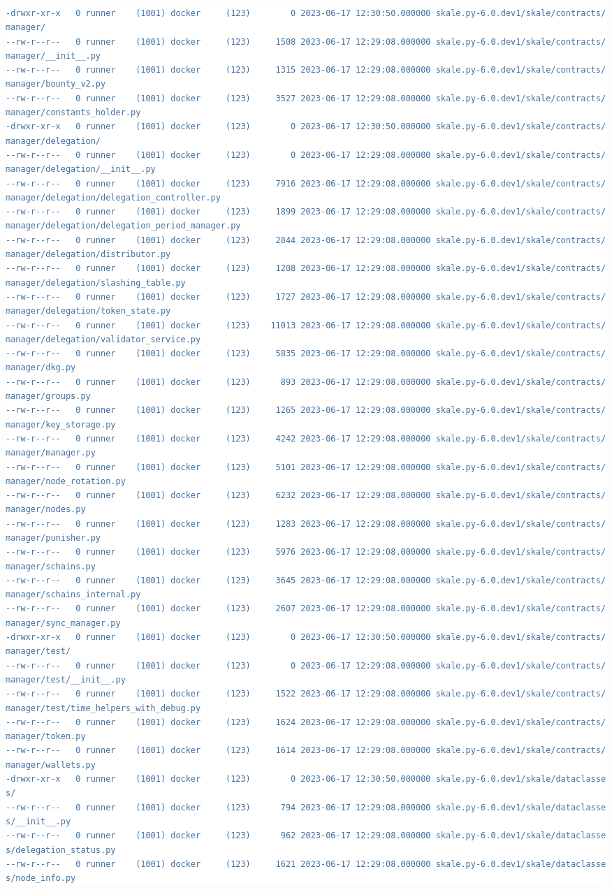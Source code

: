 ```diff
-drwxr-xr-x   0 runner    (1001) docker     (123)        0 2023-06-17 12:30:50.000000 skale.py-6.0.dev1/skale/contracts/manager/
--rw-r--r--   0 runner    (1001) docker     (123)     1508 2023-06-17 12:29:08.000000 skale.py-6.0.dev1/skale/contracts/manager/__init__.py
--rw-r--r--   0 runner    (1001) docker     (123)     1315 2023-06-17 12:29:08.000000 skale.py-6.0.dev1/skale/contracts/manager/bounty_v2.py
--rw-r--r--   0 runner    (1001) docker     (123)     3527 2023-06-17 12:29:08.000000 skale.py-6.0.dev1/skale/contracts/manager/constants_holder.py
-drwxr-xr-x   0 runner    (1001) docker     (123)        0 2023-06-17 12:30:50.000000 skale.py-6.0.dev1/skale/contracts/manager/delegation/
--rw-r--r--   0 runner    (1001) docker     (123)        0 2023-06-17 12:29:08.000000 skale.py-6.0.dev1/skale/contracts/manager/delegation/__init__.py
--rw-r--r--   0 runner    (1001) docker     (123)     7916 2023-06-17 12:29:08.000000 skale.py-6.0.dev1/skale/contracts/manager/delegation/delegation_controller.py
--rw-r--r--   0 runner    (1001) docker     (123)     1899 2023-06-17 12:29:08.000000 skale.py-6.0.dev1/skale/contracts/manager/delegation/delegation_period_manager.py
--rw-r--r--   0 runner    (1001) docker     (123)     2844 2023-06-17 12:29:08.000000 skale.py-6.0.dev1/skale/contracts/manager/delegation/distributor.py
--rw-r--r--   0 runner    (1001) docker     (123)     1208 2023-06-17 12:29:08.000000 skale.py-6.0.dev1/skale/contracts/manager/delegation/slashing_table.py
--rw-r--r--   0 runner    (1001) docker     (123)     1727 2023-06-17 12:29:08.000000 skale.py-6.0.dev1/skale/contracts/manager/delegation/token_state.py
--rw-r--r--   0 runner    (1001) docker     (123)    11013 2023-06-17 12:29:08.000000 skale.py-6.0.dev1/skale/contracts/manager/delegation/validator_service.py
--rw-r--r--   0 runner    (1001) docker     (123)     5835 2023-06-17 12:29:08.000000 skale.py-6.0.dev1/skale/contracts/manager/dkg.py
--rw-r--r--   0 runner    (1001) docker     (123)      893 2023-06-17 12:29:08.000000 skale.py-6.0.dev1/skale/contracts/manager/groups.py
--rw-r--r--   0 runner    (1001) docker     (123)     1265 2023-06-17 12:29:08.000000 skale.py-6.0.dev1/skale/contracts/manager/key_storage.py
--rw-r--r--   0 runner    (1001) docker     (123)     4242 2023-06-17 12:29:08.000000 skale.py-6.0.dev1/skale/contracts/manager/manager.py
--rw-r--r--   0 runner    (1001) docker     (123)     5101 2023-06-17 12:29:08.000000 skale.py-6.0.dev1/skale/contracts/manager/node_rotation.py
--rw-r--r--   0 runner    (1001) docker     (123)     6232 2023-06-17 12:29:08.000000 skale.py-6.0.dev1/skale/contracts/manager/nodes.py
--rw-r--r--   0 runner    (1001) docker     (123)     1283 2023-06-17 12:29:08.000000 skale.py-6.0.dev1/skale/contracts/manager/punisher.py
--rw-r--r--   0 runner    (1001) docker     (123)     5976 2023-06-17 12:29:08.000000 skale.py-6.0.dev1/skale/contracts/manager/schains.py
--rw-r--r--   0 runner    (1001) docker     (123)     3645 2023-06-17 12:29:08.000000 skale.py-6.0.dev1/skale/contracts/manager/schains_internal.py
--rw-r--r--   0 runner    (1001) docker     (123)     2607 2023-06-17 12:29:08.000000 skale.py-6.0.dev1/skale/contracts/manager/sync_manager.py
-drwxr-xr-x   0 runner    (1001) docker     (123)        0 2023-06-17 12:30:50.000000 skale.py-6.0.dev1/skale/contracts/manager/test/
--rw-r--r--   0 runner    (1001) docker     (123)        0 2023-06-17 12:29:08.000000 skale.py-6.0.dev1/skale/contracts/manager/test/__init__.py
--rw-r--r--   0 runner    (1001) docker     (123)     1522 2023-06-17 12:29:08.000000 skale.py-6.0.dev1/skale/contracts/manager/test/time_helpers_with_debug.py
--rw-r--r--   0 runner    (1001) docker     (123)     1624 2023-06-17 12:29:08.000000 skale.py-6.0.dev1/skale/contracts/manager/token.py
--rw-r--r--   0 runner    (1001) docker     (123)     1614 2023-06-17 12:29:08.000000 skale.py-6.0.dev1/skale/contracts/manager/wallets.py
-drwxr-xr-x   0 runner    (1001) docker     (123)        0 2023-06-17 12:30:50.000000 skale.py-6.0.dev1/skale/dataclasses/
--rw-r--r--   0 runner    (1001) docker     (123)      794 2023-06-17 12:29:08.000000 skale.py-6.0.dev1/skale/dataclasses/__init__.py
--rw-r--r--   0 runner    (1001) docker     (123)      962 2023-06-17 12:29:08.000000 skale.py-6.0.dev1/skale/dataclasses/delegation_status.py
--rw-r--r--   0 runner    (1001) docker     (123)     1621 2023-06-17 12:29:08.000000 skale.py-6.0.dev1/skale/dataclasses/node_info.py
```